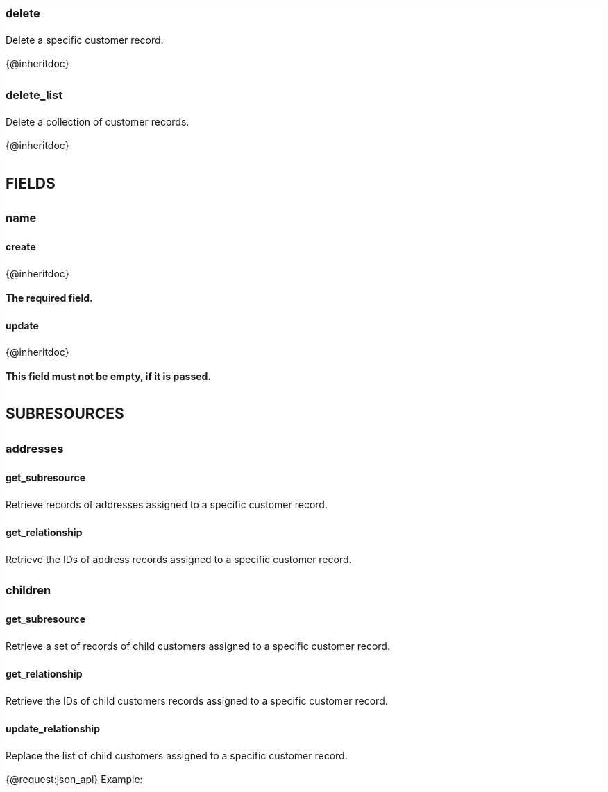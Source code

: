 ### delete

Delete a specific customer record.

{@inheritdoc}

### delete_list

Delete a collection of customer records.

{@inheritdoc}

## FIELDS

### name

#### create

{@inheritdoc}

**The required field.**

#### update

{@inheritdoc}

**This field must not be empty, if it is passed.**

## SUBRESOURCES

### addresses

#### get_subresource

Retrieve records of addresses assigned to a specific customer record.

#### get_relationship

Retrieve the IDs of address records assigned to a specific customer record.

### children

#### get_subresource

Retrieve a set of records of child customers assigned to a specific customer record.

#### get_relationship

Retrieve the IDs of child customers records assigned to a specific customer record.

#### update_relationship

Replace the list of child customers assigned to a specific customer record.

{@request:json_api}
Example:
